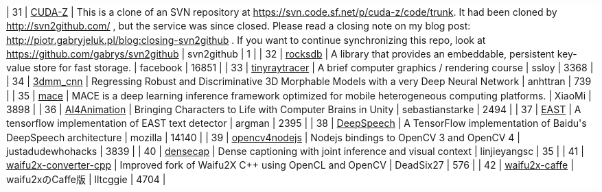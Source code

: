 | 31 | [CUDA-Z](https://github.com/svn2github/CUDA-Z)                              | This is a clone of an SVN repository at https://svn.code.sf.net/p/cuda-z/code/trunk. It had been cloned by http://svn2github.com/ , but the service was since closed. Please read a closing note on my blog post: http://piotr.gabryjeluk.pl/blog:closing-svn2github . If you want to continue synchronizing this repo, look at https://github.com/gabrys/svn2github | svn2github                   | 1      |
| 32 | [rocksdb](https://github.com/facebook/rocksdb)                              | A library that provides an embeddable, persistent key-value store for fast storage.                                                                                                                                                                                                                                                                                  | facebook                     | 16851  |
| 33 | [tinyraytracer](https://github.com/ssloy/tinyraytracer)                     | A brief computer graphics / rendering course                                                                                                                                                                                                                                                                                                                         | ssloy                        | 3368   |
| 34 | [3dmm_cnn](https://github.com/anhttran/3dmm_cnn)                            | Regressing Robust and Discriminative 3D Morphable Models with a very Deep Neural Network                                                                                                                                                                                                                                                                             | anhttran                     | 739    |
| 35 | [mace](https://github.com/XiaoMi/mace)                                      | MACE is a deep learning inference framework optimized for mobile heterogeneous computing platforms.                                                                                                                                                                                                                                                                  | XiaoMi                       | 3898   |
| 36 | [AI4Animation](https://github.com/sebastianstarke/AI4Animation)             | Bringing Characters to Life with Computer Brains in Unity                                                                                                                                                                                                                                                                                                            | sebastianstarke              | 2494   |
| 37 | [EAST](https://github.com/argman/EAST)                                      | A tensorflow implementation of EAST text detector                                                                                                                                                                                                                                                                                                                    | argman                       | 2395   |
| 38 | [DeepSpeech](https://github.com/mozilla/DeepSpeech)                         | A TensorFlow implementation of Baidu's DeepSpeech architecture                                                                                                                                                                                                                                                                                                       | mozilla                      | 14140  |
| 39 | [opencv4nodejs](https://github.com/justadudewhohacks/opencv4nodejs)         | Nodejs bindings to OpenCV 3 and OpenCV 4                                                                                                                                                                                                                                                                                                                             | justadudewhohacks            | 3839   |
| 40 | [densecap](https://github.com/linjieyangsc/densecap)                        | Dense captioning with joint inference and visual context                                                                                                                                                                                                                                                                                                             | linjieyangsc                 | 35     |
| 41 | [waifu2x-converter-cpp](https://github.com/DeadSix27/waifu2x-converter-cpp) | Improved fork of Waifu2X C++ using OpenCL and OpenCV                                                                                                                                                                                                                                                                                                                 | DeadSix27                    | 576    |
| 42 | [waifu2x-caffe](https://github.com/lltcggie/waifu2x-caffe)                  | waifu2xのCaffe版                                                                                                                                                                                                                                                                                                                                                     | lltcggie                     | 4704   |